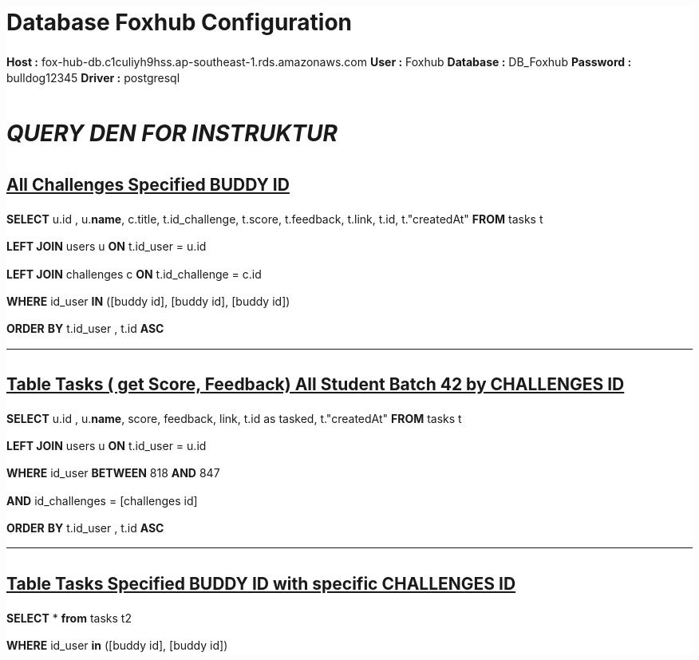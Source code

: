

# Database Foxhub Configuration

**Host :** fox-hub-db.c1culiyh9hss.ap-southeast-1.rds.amazonaws.com
**User :** Foxhub
**Database :** DB_Foxhub
**Password :** bulldog12345
**Driver :** postgresql




# ***QUERY DEN FOR INSTRUKTUR***



## <u>All Challenges Specified BUDDY ID</u>

**SELECT** u.id , u.**name**, c.title, t.id_challenge, t.score, t.feedback, t.link, t.id, t."createdAt" **FROM** tasks t

**LEFT JOIN** users u **ON** t.id_user = u.id 

**LEFT JOIN** challenges c **ON** t.id_challenge = c.id

**WHERE** id_user **IN** ([buddy id], [buddy id], [buddy id]) 

**ORDER** **BY** t.id_user , t.id **ASC**


---


## <u>Table Tasks ( get Score, Feedback) All Student Batch 42 by CHALLENGES ID</u>

**SELECT** u.id , u.**name**, score, feedback, link, t.id as tasked, t."createdAt" **FROM** tasks t

**LEFT JOIN** users u **ON** t.id_user = u.id 

**WHERE** id_user **BETWEEN** 818 **AND** 847 

**AND** id_challenges = [challenges id]

**ORDER** **BY** t.id_user , t.id **ASC**


---


## <u>Table Tasks Specified BUDDY ID with specific CHALLENGES ID</u>

**SELECT** * **from**  tasks t2 

**WHERE** id_user **in** ([buddy id], [buddy id]) 
